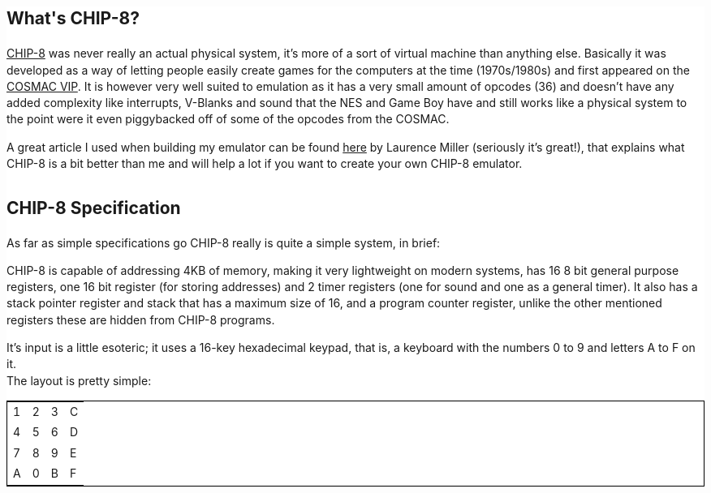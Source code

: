 ## What's CHIP-8?

[CHIP-8](https://en.wikipedia.org/wiki/Chip-8) was never really an actual
physical system, it’s more of a sort of virtual machine than anything else.
Basically it was developed as a way of
letting people easily create games for the computers at the time (1970s/1980s)
and first appeared on the
[COSMAC VIP](http://www.old-computers.com/museum/doc.asp?c=543).
It is however very well suited to emulation as it has a very small amount of
opcodes (36) and doesn’t have any added complexity like interrupts, V-Blanks
and sound that the NES and Game Boy have and still works like a physical
system to the point were it even piggybacked off of some of the opcodes from
the COSMAC.

A great article I used when building my emulator can be found
[here](http://www.multigesture.net/articles/how-to-write-an-emulator-chip-8-interpreter/)
by Laurence Miller (seriously it’s great!), that explains what CHIP-8 is a bit
better than me and will help a lot if you want to create your own CHIP-8
emulator.

## CHIP-8 Specification

As far as simple specifications go CHIP-8 really is quite a simple system,
in brief:

CHIP-8 is capable of addressing 4KB of memory, making it very lightweight on
modern systems, has 16 8 bit general purpose registers, one 16 bit register
(for storing addresses) and 2 timer registers (one for sound and one as a
general timer). It also has a stack pointer register and stack that has a
maximum size of 16, and a program counter register, unlike the other mentioned
registers these are hidden from CHIP-8 programs.

It’s input is a little esoteric; it uses a 16-key hexadecimal keypad, that is,
a keyboard with the numbers 0 to 9 and letters A to F on it.  
The layout is pretty simple:

<table style="border: 1px solid black;">
<tbody>
<tr>
<td>1</td>
<td>2</td>
<td>3</td>
<td>C</td>
</tr>
<tr>
<td>4</td>
<td>5</td>
<td>6</td>
<td>D</td>
</tr>
<tr>
<td>7</td>
<td>8</td>
<td>9</td>
<td>E</td>
</tr>
<tr>
<td>A</td>
<td>0</td>
<td>B</td>
<td>F</td>
</tr>
</tbody>
</table>

